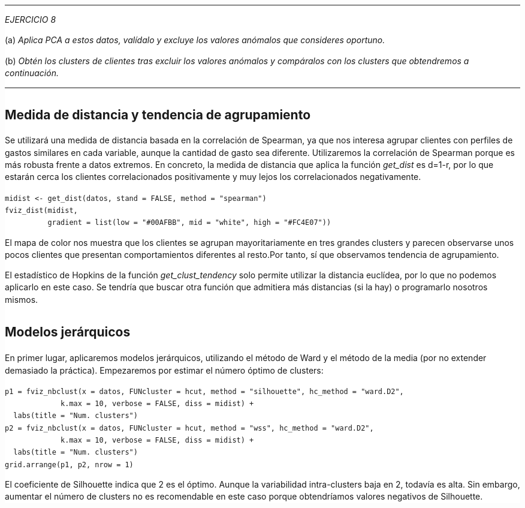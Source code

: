 

----------

*EJERCICIO 8*

(a) *Aplica PCA a estos datos, valídalo y excluye los valores anómalos que consideres oportuno.*

(b) *Obtén los clusters de clientes tras excluir los valores anómalos y compáralos con los clusters que obtendremos a continuación.*

----------
 

## Medida de distancia y tendencia de agrupamiento

Se utilizará una medida de distancia basada en la correlación de Spearman, ya que nos interesa agrupar clientes con perfiles de gastos similares en cada variable, aunque la cantidad de gasto sea diferente. Utilizaremos la correlación de Spearman porque es más robusta frente a datos extremos. En concreto, la medida de distancia que aplica la función *get_dist* es d=1-r, por lo que estarán cerca los clientes correlacionados positivamente y muy lejos los correlacionados negativamente. 

```{r dist2}
midist <- get_dist(datos, stand = FALSE, method = "spearman")
fviz_dist(midist, 
          gradient = list(low = "#00AFBB", mid = "white", high = "#FC4E07"))
```

El mapa de color nos muestra que los clientes se agrupan mayoritariamente en tres grandes clusters y parecen observarse unos pocos clientes que presentan comportamientos diferentes al resto.Por tanto, sí que observamos tendencia de agrupamiento.

El estadístico de Hopkins de la función *get_clust_tendency* solo permite utilizar la distancia euclídea, por lo que no podemos aplicarlo en este caso. Se tendría que buscar otra función que admitiera más distancias (si la hay) o programarlo nosotros mismos.




## Modelos jerárquicos

En primer lugar, aplicaremos modelos jerárquicos, utilizando el método de Ward y el método de la media (por no extender demasiado la práctica). Empezaremos por estimar el número óptimo de clusters:

```{r koptJER2, fig.width=6, fig.height=3}
p1 = fviz_nbclust(x = datos, FUNcluster = hcut, method = "silhouette", hc_method = "ward.D2",
             k.max = 10, verbose = FALSE, diss = midist) +
  labs(title = "Num. clusters")
p2 = fviz_nbclust(x = datos, FUNcluster = hcut, method = "wss", hc_method = "ward.D2",
             k.max = 10, verbose = FALSE, diss = midist) +
  labs(title = "Num. clusters")
grid.arrange(p1, p2, nrow = 1)
```

El coeficiente de Silhouette indica que 2 es el óptimo. Aunque la variabilidad intra-clusters baja en 2, todavía es alta. Sin embargo, aumentar el número de clusters no es recomendable en este caso porque obtendríamos valores negativos de Silhouette. 
